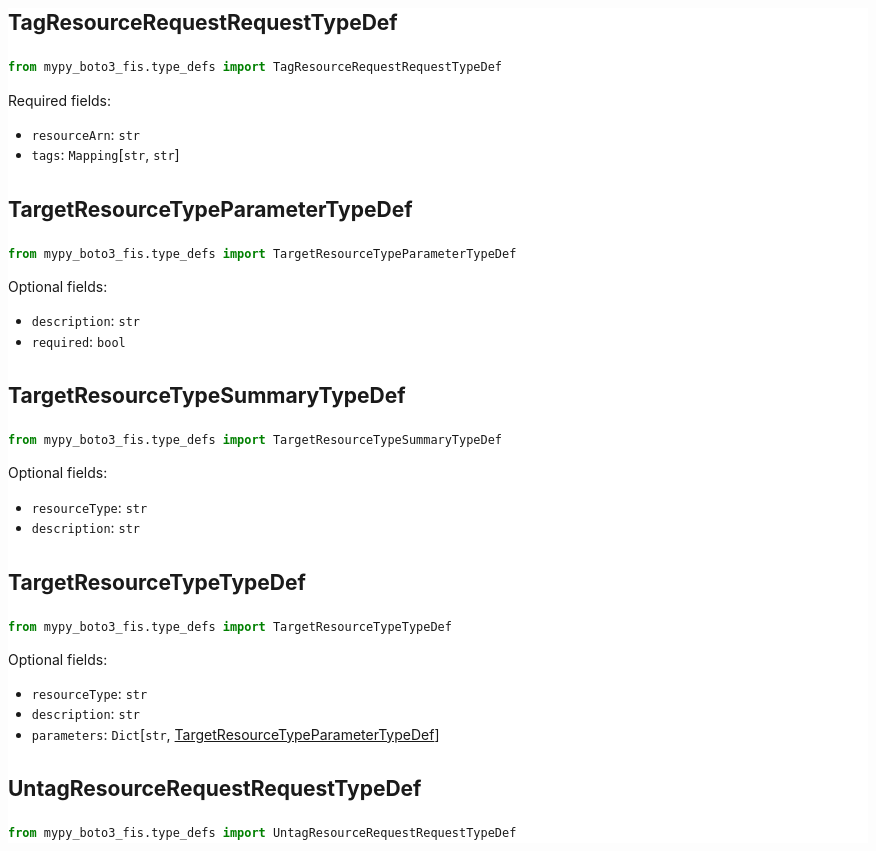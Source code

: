 ## TagResourceRequestRequestTypeDef

```python
from mypy_boto3_fis.type_defs import TagResourceRequestRequestTypeDef
```

Required fields:

- `resourceArn`: `str`
- `tags`: `Mapping`\[`str`, `str`\]

<a id="targetresourcetypeparametertypedef"></a>

## TargetResourceTypeParameterTypeDef

```python
from mypy_boto3_fis.type_defs import TargetResourceTypeParameterTypeDef
```

Optional fields:

- `description`: `str`
- `required`: `bool`

<a id="targetresourcetypesummarytypedef"></a>

## TargetResourceTypeSummaryTypeDef

```python
from mypy_boto3_fis.type_defs import TargetResourceTypeSummaryTypeDef
```

Optional fields:

- `resourceType`: `str`
- `description`: `str`

<a id="targetresourcetypetypedef"></a>

## TargetResourceTypeTypeDef

```python
from mypy_boto3_fis.type_defs import TargetResourceTypeTypeDef
```

Optional fields:

- `resourceType`: `str`
- `description`: `str`
- `parameters`: `Dict`\[`str`,
  [TargetResourceTypeParameterTypeDef](./type_defs.md#targetresourcetypeparametertypedef)\]

<a id="untagresourcerequestrequesttypedef"></a>

## UntagResourceRequestRequestTypeDef

```python
from mypy_boto3_fis.type_defs import UntagResourceRequestRequestTypeDef
```
